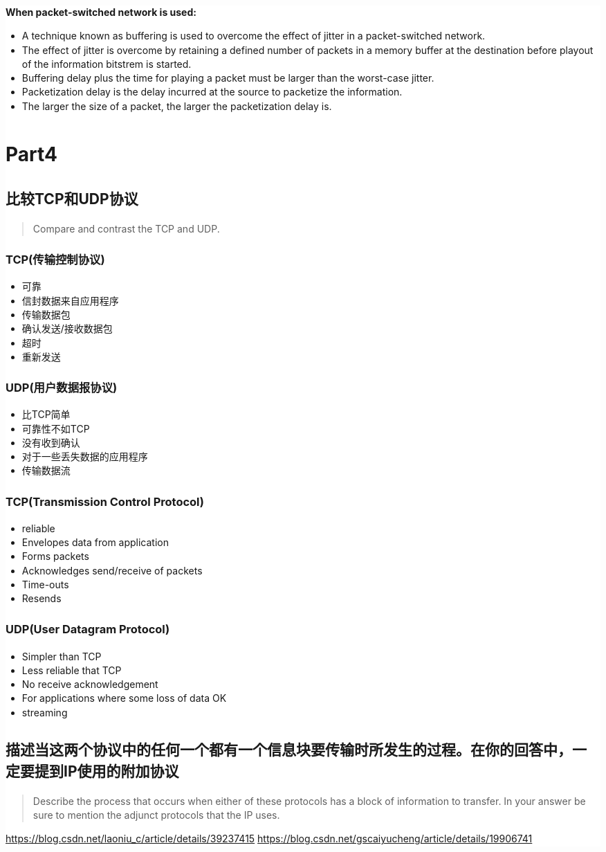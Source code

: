 **When packet-switched network is used:**
- A technique known as buffering is used to overcome the effect of jitter in a packet-switched network.
- The effect of jitter is overcome by retaining a defined number of packets in a memory buffer at the destination before playout of the information bitstrem is started.
- Buffering delay plus the time for playing a packet must be larger than the worst-case jitter.
- Packetization delay is the delay incurred at the source to packetize the information.
- The larger the size of a packet, the larger the packetization delay is.

# Part4
## 比较TCP和UDP协议
> Compare and contrast the TCP and UDP.

### TCP(传输控制协议)
- 可靠
- 信封数据来自应用程序
- 传输数据包
- 确认发送/接收数据包
- 超时
- 重新发送
### UDP(用户数据报协议)
- 比TCP简单
- 可靠性不如TCP
- 没有收到确认
- 对于一些丢失数据的应用程序
- 传输数据流

### TCP(Transmission Control Protocol)
- reliable
- Envelopes data from application
- Forms packets
- Acknowledges send/receive of packets
- Time-outs
- Resends

### UDP(User Datagram Protocol)
- Simpler than TCP
- Less reliable that TCP
- No receive acknowledgement
- For applications where some loss of data OK
- streaming

## 描述当这两个协议中的任何一个都有一个信息块要传输时所发生的过程。在你的回答中，一定要提到IP使用的附加协议
> Describe the process that occurs when either of these protocols has a block of information to transfer. In your answer be sure to mention the adjunct protocols that the IP uses.

https://blog.csdn.net/laoniu_c/article/details/39237415
https://blog.csdn.net/gscaiyucheng/article/details/19906741
